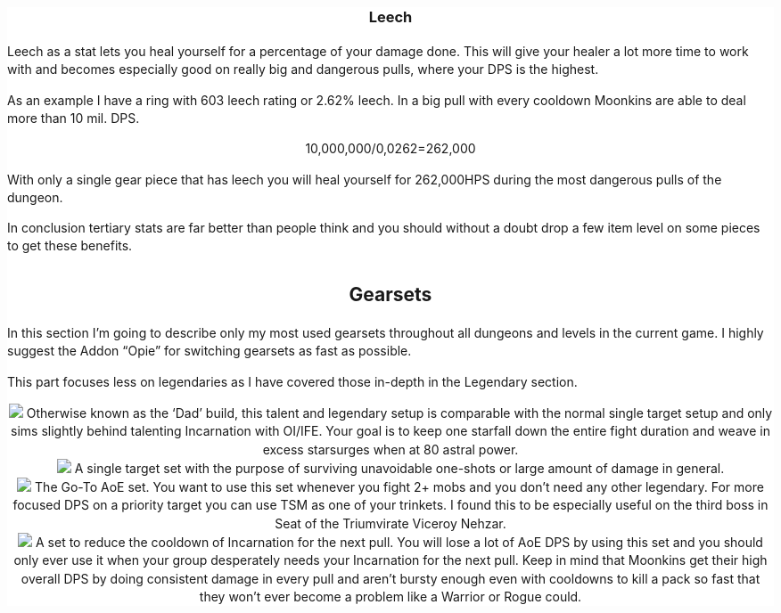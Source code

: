 ### <center> Leech </center>
Leech as a stat lets you heal yourself for a percentage of your damage done. This will give your healer a lot more time to work with and becomes especially good on really big and dangerous pulls, where your DPS is the highest.

As an example I have a ring with 603 leech rating or 2.62% leech.
In a big pull with every cooldown Moonkins are able to deal more than 10 mil. DPS.

<center> 10,000,000/0,0262=262,000 </center>

With only a single gear piece that has leech you will heal yourself for 262,000HPS during the most dangerous pulls of the dungeon.

In conclusion tertiary stats are far better than people think and you should without a doubt drop a few item level on some pieces to get these benefits.


## <center> Gearsets </center>

In this section I’m going to describe only my most used gearsets throughout all dungeons and levels in the current game. I highly suggest the Addon “Opie” for switching gearsets as fast as possible.

This part focuses less on legendaries as I have covered those in-depth in the Legendary section.

<center> 
        <img src="https://i.imgur.com/AjTQv5p.png" ></img>
    Otherwise known as the ‘Dad’ build, this talent and legendary setup is comparable with the normal single target setup and only sims slightly behind talenting Incarnation with OI/IFE. Your goal is to keep one starfall down the entire fight duration and weave in excess starsurges when at 80 astral power.
</center>

<center> 
    <img src="https://i.imgur.com/avXabzm.png" ></img>
    A single target set with the purpose of surviving unavoidable one-shots or large amount of damage in general.
</center>

<center> 
        <img src="https://i.imgur.com/IyB43RU.png" ></img>
    The Go-To AoE set. You want to use this set whenever you fight 2+ mobs and you don’t need any other legendary. For more focused DPS on a priority target you can use TSM as one of your trinkets. I found this to be especially useful on the third boss in Seat of the Triumvirate Viceroy Nehzar.
</center>

<center> 
        <img src="https://i.imgur.com/oXANgVi.png" ></img>
    A set to reduce the cooldown of Incarnation for the next pull. You will lose a lot of AoE DPS by using this set and you should only ever use it when your group desperately needs your Incarnation for the next pull. Keep in mind that Moonkins get their high overall DPS by doing consistent damage in every pull and aren’t bursty enough even with cooldowns to kill a pack so fast that they won’t ever become a problem like a Warrior or Rogue could.
</center>
